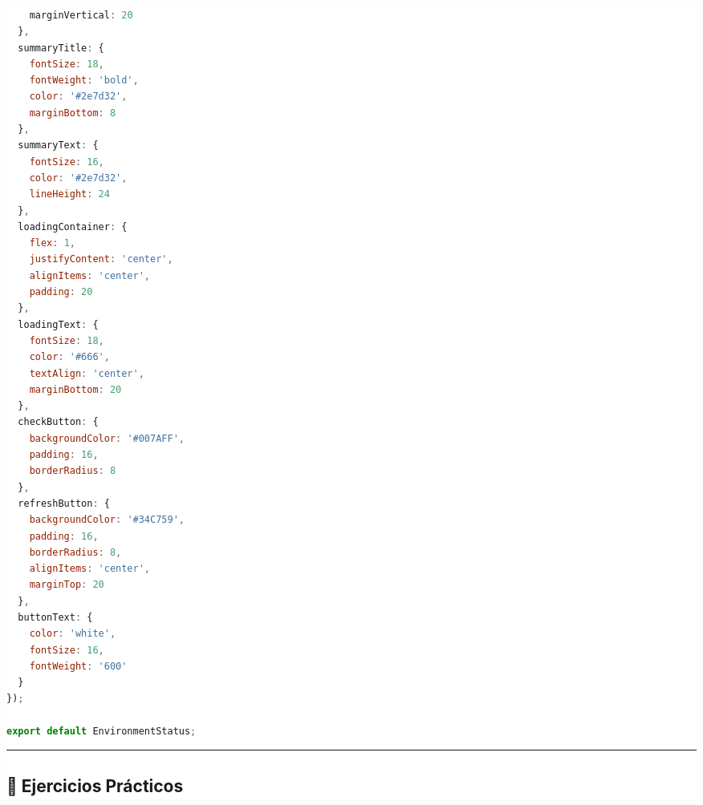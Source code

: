 ```javascript:src/components/EnvironmentStatus.js
    marginVertical: 20
  },
  summaryTitle: {
    fontSize: 18,
    fontWeight: 'bold',
    color: '#2e7d32',
    marginBottom: 8
  },
  summaryText: {
    fontSize: 16,
    color: '#2e7d32',
    lineHeight: 24
  },
  loadingContainer: {
    flex: 1,
    justifyContent: 'center',
    alignItems: 'center',
    padding: 20
  },
  loadingText: {
    fontSize: 18,
    color: '#666',
    textAlign: 'center',
    marginBottom: 20
  },
  checkButton: {
    backgroundColor: '#007AFF',
    padding: 16,
    borderRadius: 8
  },
  refreshButton: {
    backgroundColor: '#34C759',
    padding: 16,
    borderRadius: 8,
    alignItems: 'center',
    marginTop: 20
  },
  buttonText: {
    color: 'white',
    fontSize: 16,
    fontWeight: '600'
  }
});

export default EnvironmentStatus;
```

---

## 📝 Ejercicios Prácticos
